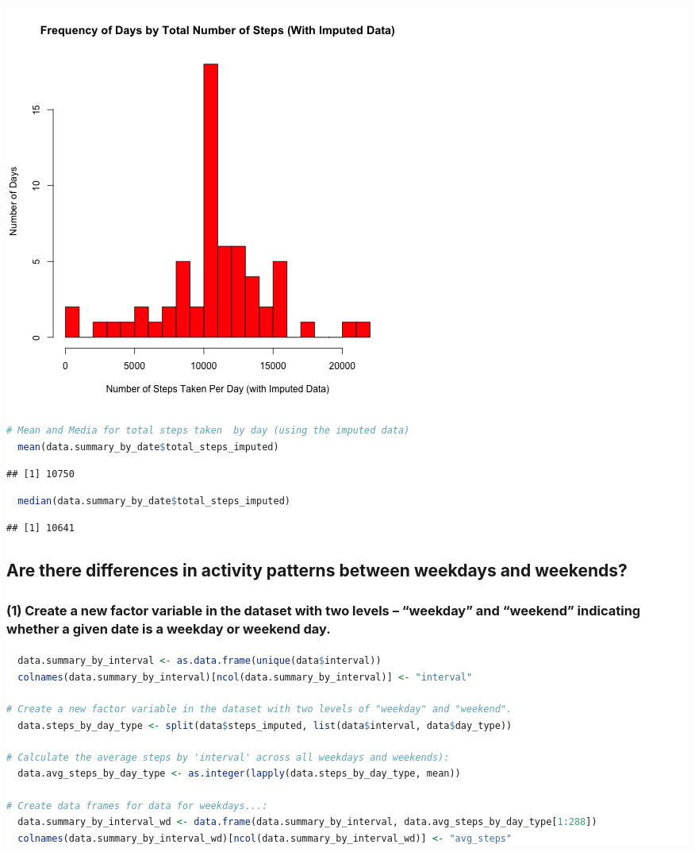 ![plot of chunk section_04_04_01](figure/section_04_04_01.png) 

```r
# Mean and Media for total steps taken  by day (using the imputed data)
  mean(data.summary_by_date$total_steps_imputed)
```

```
## [1] 10750
```

```r
  median(data.summary_by_date$total_steps_imputed)
```

```
## [1] 10641
```


## Are there differences in activity patterns between weekdays and weekends?
### (1) Create a new factor variable in the dataset with two levels – “weekday” and “weekend” indicating whether a given date is a weekday or weekend day.


```r
  data.summary_by_interval <- as.data.frame(unique(data$interval))
  colnames(data.summary_by_interval)[ncol(data.summary_by_interval)] <- "interval"
   
# Create a new factor variable in the dataset with two levels of "weekday" and "weekend".
  data.steps_by_day_type <- split(data$steps_imputed, list(data$interval, data$day_type))
   
# Calculate the average steps by 'interval' across all weekdays and weekends):
  data.avg_steps_by_day_type <- as.integer(lapply(data.steps_by_day_type, mean))
   
# Create data frames for data for weekdays...:
  data.summary_by_interval_wd <- data.frame(data.summary_by_interval, data.avg_steps_by_day_type[1:288])
  colnames(data.summary_by_interval_wd)[ncol(data.summary_by_interval_wd)] <- "avg_steps"
```